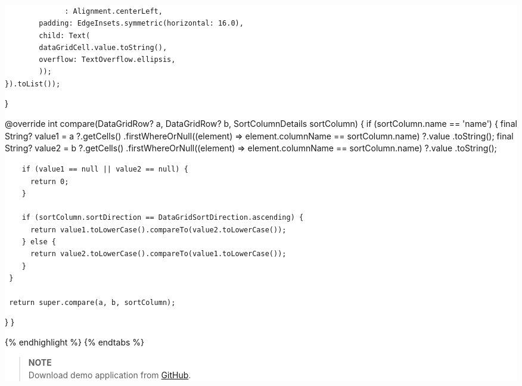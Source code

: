                   : Alignment.centerLeft,
            padding: EdgeInsets.symmetric(horizontal: 16.0),
            child: Text(
            dataGridCell.value.toString(),
            overflow: TextOverflow.ellipsis,
            ));
    }).toList());
  }

  @override
  int compare(DataGridRow? a, DataGridRow? b, SortColumnDetails sortColumn) {
     if (sortColumn.name == 'name') {
        final String? value1 = a
            ?.getCells()
            .firstWhereOrNull((element) => element.columnName == sortColumn.name)
            ?.value
            .toString();
        final String? value2 = b
            ?.getCells()
            .firstWhereOrNull((element) => element.columnName == sortColumn.name)
            ?.value
            .toString();
  
        if (value1 == null || value2 == null) {
          return 0;
        }
  
        if (sortColumn.sortDirection == DataGridSortDirection.ascending) {
          return value1.toLowerCase().compareTo(value2.toLowerCase());
        } else {
          return value2.toLowerCase().compareTo(value1.toLowerCase());
        }
     }
     
     return super.compare(a, b, sortColumn);
  }
}

{% endhighlight %}
{% endtabs %}

>**NOTE**  
  Download demo application from [GitHub](https://github.com/SyncfusionExamples/how-to-perform-case-insensitive-sorting-in-flutter-datagrid).
